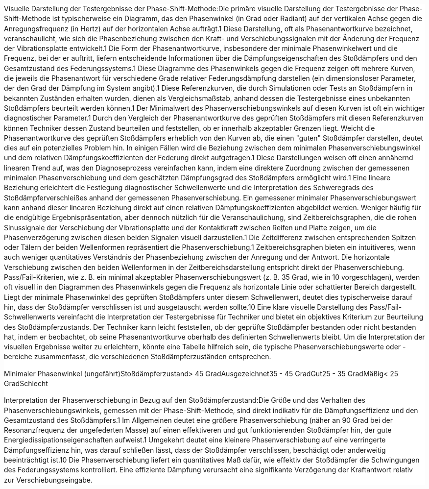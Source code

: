 
Visuelle Darstellung der Testergebnisse der Phase-Shift-Methode:Die primäre visuelle Darstellung der Testergebnisse der Phase-Shift-Methode ist typischerweise ein Diagramm, das den Phasenwinkel (in Grad oder Radiant) auf der vertikalen Achse gegen die Anregungsfrequenz (in Hertz) auf der horizontalen Achse aufträgt.1 Diese Darstellung, oft als Phasenantwortkurve bezeichnet, veranschaulicht, wie sich die Phasenbeziehung zwischen den Kraft- und Verschiebungssignalen mit der Änderung der Frequenz der Vibrationsplatte entwickelt.1 Die Form der Phasenantwortkurve, insbesondere der minimale Phasenwinkelwert und die Frequenz, bei der er auftritt, liefern entscheidende Informationen über die Dämpfungseigenschaften des Stoßdämpfers und den Gesamtzustand des Federungssystems.1
Diese Diagramme des Phasenwinkels gegen die Frequenz zeigen oft mehrere Kurven, die jeweils die Phasenantwort für verschiedene Grade relativer Federungsdämpfung darstellen (ein dimensionsloser Parameter, der den Grad der Dämpfung im System angibt).1 Diese Referenzkurven, die durch Simulationen oder Tests an Stoßdämpfern in bekannten Zuständen erhalten wurden, dienen als Vergleichsmaßstab, anhand dessen die Testergebnisse eines unbekannten Stoßdämpfers beurteilt werden können.1 Der Minimalwert des Phasenverschiebungswinkels auf diesen Kurven ist oft ein wichtiger diagnostischer Parameter.1 Durch den Vergleich der Phasenantwortkurve des geprüften Stoßdämpfers mit diesen Referenzkurven können Techniker dessen Zustand beurteilen und feststellen, ob er innerhalb akzeptabler Grenzen liegt. Weicht die Phasenantwortkurve des geprüften Stoßdämpfers erheblich von den Kurven ab, die einen "guten" Stoßdämpfer darstellen, deutet dies auf ein potenzielles Problem hin.
In einigen Fällen wird die Beziehung zwischen dem minimalen Phasenverschiebungswinkel und dem relativen Dämpfungskoeffizienten der Federung direkt aufgetragen.1 Diese Darstellungen weisen oft einen annähernd linearen Trend auf, was den Diagnoseprozess vereinfachen kann, indem eine direktere Zuordnung zwischen der gemessenen minimalen Phasenverschiebung und dem geschätzten Dämpfungsgrad des Stoßdämpfers ermöglicht wird.1 Eine lineare Beziehung erleichtert die Festlegung diagnostischer Schwellenwerte und die Interpretation des Schweregrads des Stoßdämpferverschleißes anhand der gemessenen Phasenverschiebung. Ein gemessener minimaler Phasenverschiebungswert kann anhand dieser linearen Beziehung direkt auf einen relativen Dämpfungskoeffizienten abgebildet werden.
Weniger häufig für die endgültige Ergebnispräsentation, aber dennoch nützlich für die Veranschaulichung, sind Zeitbereichsgraphen, die die rohen Sinussignale der Verschiebung der Vibrationsplatte und der Kontaktkraft zwischen Reifen und Platte zeigen, um die Phasenverzögerung zwischen diesen beiden Signalen visuell darzustellen.1 Die Zeitdifferenz zwischen entsprechenden Spitzen oder Tälern der beiden Wellenformen repräsentiert die Phasenverschiebung.1 Zeitbereichsgraphen bieten ein intuitiveres, wenn auch weniger quantitatives Verständnis der Phasenbeziehung zwischen der Anregung und der Antwort. Die horizontale Verschiebung zwischen den beiden Wellenformen in der Zeitbereichsdarstellung entspricht direkt der Phasenverschiebung.
Pass/Fail-Kriterien, wie z. B. ein minimal akzeptabler Phasenverschiebungswert (z. B. 35 Grad, wie in 10 vorgeschlagen), werden oft visuell in den Diagrammen des Phasenwinkels gegen die Frequenz als horizontale Linie oder schattierter Bereich dargestellt. Liegt der minimale Phasenwinkel des geprüften Stoßdämpfers unter diesem Schwellenwert, deutet dies typischerweise darauf hin, dass der Stoßdämpfer verschlissen ist und ausgetauscht werden sollte.10 Eine klare visuelle Darstellung des Pass/Fail-Schwellenwerts vereinfacht die Interpretation der Testergebnisse für Techniker und bietet ein objektives Kriterium zur Beurteilung des Stoßdämpferzustands. Der Techniker kann leicht feststellen, ob der geprüfte Stoßdämpfer bestanden oder nicht bestanden hat, indem er beobachtet, ob seine Phasenantwortkurve oberhalb des definierten Schwellenwerts bleibt.
Um die Interpretation der visuellen Ergebnisse weiter zu erleichtern, könnte eine Tabelle hilfreich sein, die typische Phasenverschiebungswerte oder -bereiche zusammenfasst, die verschiedenen Stoßdämpferzuständen entsprechen.

Minimaler Phasenwinkel (ungefährt)Stoßdämpferzustand> 45 GradAusgezeichnet35 - 45 GradGut25 - 35 GradMäßig< 25 GradSchlecht

Interpretation der Phasenverschiebung in Bezug auf den Stoßdämpferzustand:Die Größe und das Verhalten des Phasenverschiebungswinkels, gemessen mit der Phase-Shift-Methode, sind direkt indikativ für die Dämpfungseffizienz und den Gesamtzustand des Stoßdämpfers.1 Im Allgemeinen deutet eine größere Phasenverschiebung (näher an 90 Grad bei der Resonanzfrequenz der ungefederten Masse) auf einen effektiveren und gut funktionierenden Stoßdämpfer hin, der gute Energiedissipationseigenschaften aufweist.1 Umgekehrt deutet eine kleinere Phasenverschiebung auf eine verringerte Dämpfungseffizienz hin, was darauf schließen lässt, dass der Stoßdämpfer verschlissen, beschädigt oder anderweitig beeinträchtigt ist.10 Die Phasenverschiebung liefert ein quantitatives Maß dafür, wie effektiv der Stoßdämpfer die Schwingungen des Federungssystems kontrolliert. Eine effiziente Dämpfung verursacht eine signifikante Verzögerung der Kraftantwort relativ zur Verschiebungseingabe.